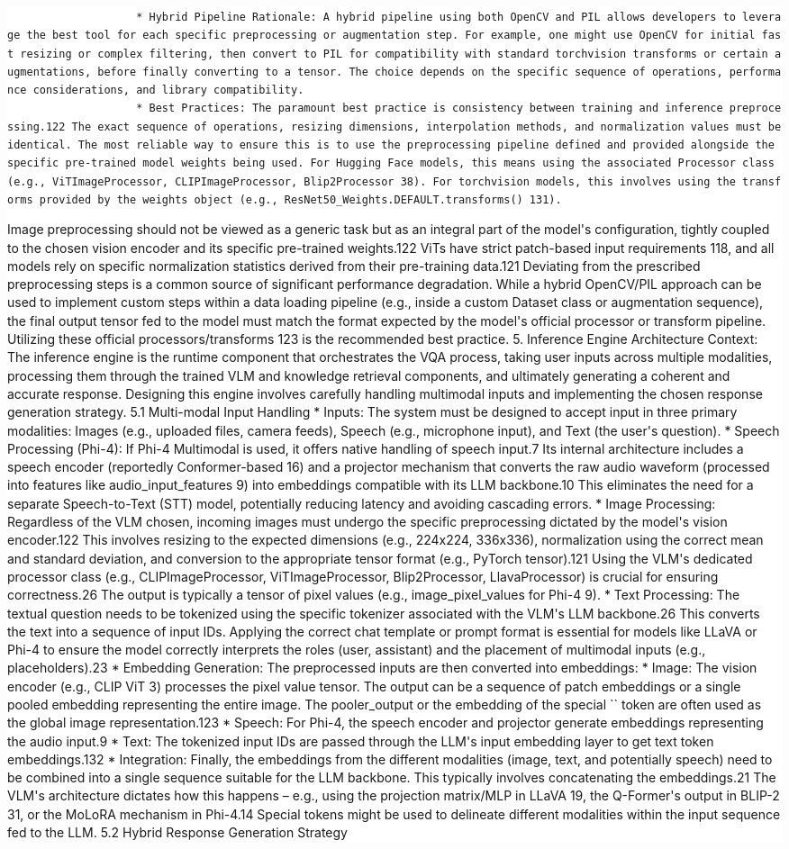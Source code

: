                         * Hybrid Pipeline Rationale: A hybrid pipeline using both OpenCV and PIL allows developers to leverage the best tool for each specific preprocessing or augmentation step. For example, one might use OpenCV for initial fast resizing or complex filtering, then convert to PIL for compatibility with standard torchvision transforms or certain augmentations, before finally converting to a tensor. The choice depends on the specific sequence of operations, performance considerations, and library compatibility.
                        * Best Practices: The paramount best practice is consistency between training and inference preprocessing.122 The exact sequence of operations, resizing dimensions, interpolation methods, and normalization values must be identical. The most reliable way to ensure this is to use the preprocessing pipeline defined and provided alongside the specific pre-trained model weights being used. For Hugging Face models, this means using the associated Processor class (e.g., ViTImageProcessor, CLIPImageProcessor, Blip2Processor 38). For torchvision models, this involves using the transforms provided by the weights object (e.g., ResNet50_Weights.DEFAULT.transforms() 131).
Image preprocessing should not be viewed as a generic task but as an integral part of the model's configuration, tightly coupled to the chosen vision encoder and its specific pre-trained weights.122 ViTs have strict patch-based input requirements 118, and all models rely on specific normalization statistics derived from their pre-training data.121 Deviating from the prescribed preprocessing steps is a common source of significant performance degradation. While a hybrid OpenCV/PIL approach can be used to implement custom steps within a data loading pipeline (e.g., inside a custom Dataset class or augmentation sequence), the final output tensor fed to the model must match the format expected by the model's official processor or transform pipeline. Utilizing these official processors/transforms 123 is the recommended best practice.
5. Inference Engine Architecture
Context: The inference engine is the runtime component that orchestrates the VQA process, taking user inputs across multiple modalities, processing them through the trained VLM and knowledge retrieval components, and ultimately generating a coherent and accurate response. Designing this engine involves carefully handling multimodal inputs and implementing the chosen response generation strategy.
5.1 Multi-modal Input Handling
                           * Inputs: The system must be designed to accept input in three primary modalities: Images (e.g., uploaded files, camera feeds), Speech (e.g., microphone input), and Text (the user's question).
                           * Speech Processing (Phi-4): If Phi-4 Multimodal is used, it offers native handling of speech input.7 Its internal architecture includes a speech encoder (reportedly Conformer-based 16) and a projector mechanism that converts the raw audio waveform (processed into features like audio_input_features 9) into embeddings compatible with its LLM backbone.10 This eliminates the need for a separate Speech-to-Text (STT) model, potentially reducing latency and avoiding cascading errors.
                           * Image Processing: Regardless of the VLM chosen, incoming images must undergo the specific preprocessing dictated by the model's vision encoder.122 This involves resizing to the expected dimensions (e.g., 224x224, 336x336), normalization using the correct mean and standard deviation, and conversion to the appropriate tensor format (e.g., PyTorch tensor).121 Using the VLM's dedicated processor class (e.g., CLIPImageProcessor, ViTImageProcessor, Blip2Processor, LlavaProcessor) is crucial for ensuring correctness.26 The output is typically a tensor of pixel values (e.g., image_pixel_values for Phi-4 9).
                           * Text Processing: The textual question needs to be tokenized using the specific tokenizer associated with the VLM's LLM backbone.26 This converts the text into a sequence of input IDs. Applying the correct chat template or prompt format is essential for models like LLaVA or Phi-4 to ensure the model correctly interprets the roles (user, assistant) and the placement of multimodal inputs (e.g., <image> placeholders).23
                           * Embedding Generation: The preprocessed inputs are then converted into embeddings:
                           * Image: The vision encoder (e.g., CLIP ViT 3) processes the pixel value tensor. The output can be a sequence of patch embeddings or a single pooled embedding representing the entire image. The pooler_output or the embedding of the special `` token are often used as the global image representation.123
                           * Speech: For Phi-4, the speech encoder and projector generate embeddings representing the audio input.9
                           * Text: The tokenized input IDs are passed through the LLM's input embedding layer to get text token embeddings.132
                           * Integration: Finally, the embeddings from the different modalities (image, text, and potentially speech) need to be combined into a single sequence suitable for the LLM backbone. This typically involves concatenating the embeddings.21 The VLM's architecture dictates how this happens – e.g., using the projection matrix/MLP in LLaVA 19, the Q-Former's output in BLIP-2 31, or the MoLoRA mechanism in Phi-4.14 Special tokens might be used to delineate different modalities within the input sequence fed to the LLM.
5.2 Hybrid Response Generation Strategy